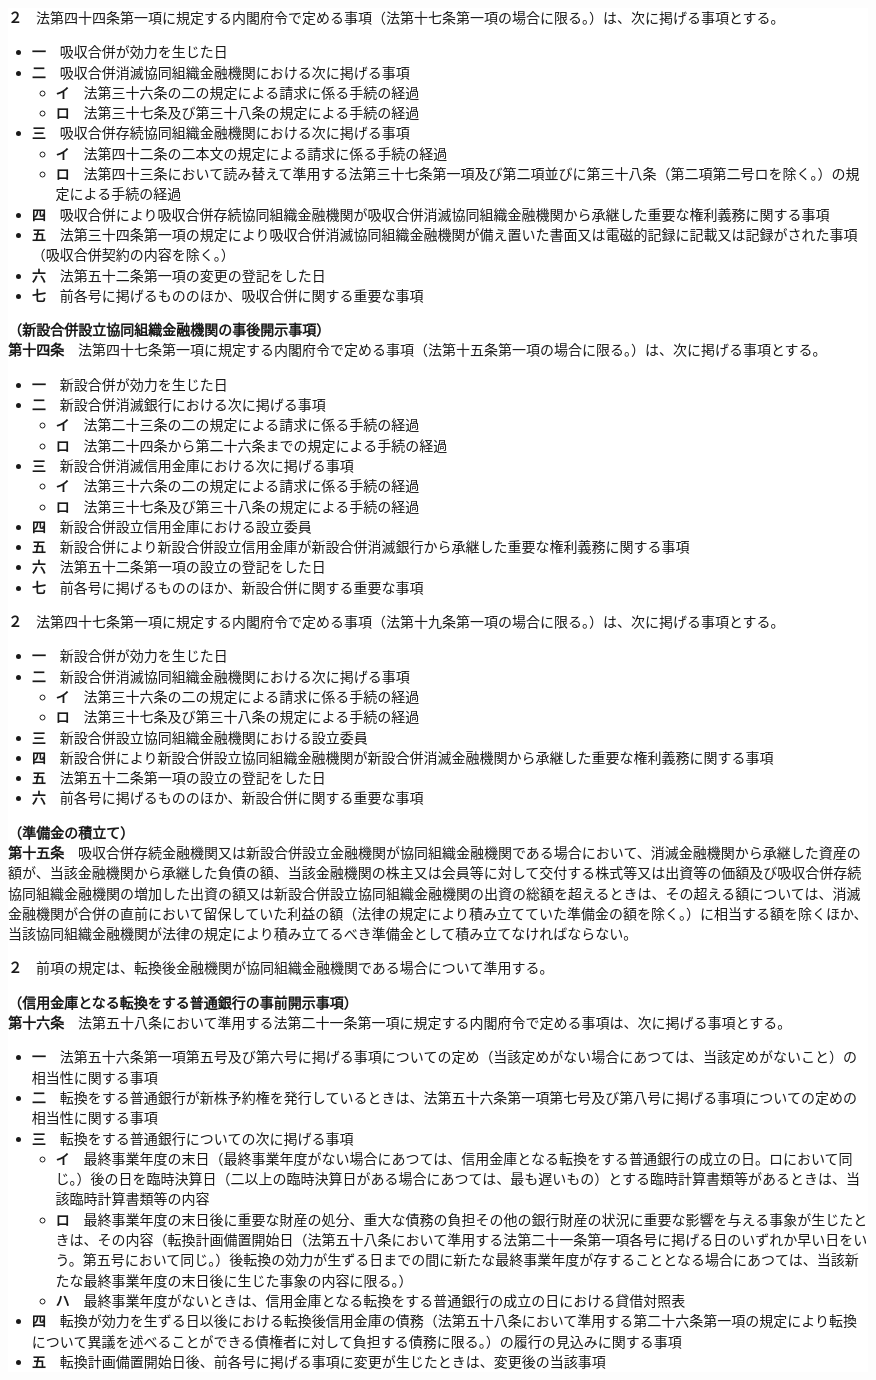 **２**　法第四十四条第一項に規定する内閣府令で定める事項（法第十七条第一項の場合に限る。）は、次に掲げる事項とする。  
* **一**　吸収合併が効力を生じた日  
* **二**　吸収合併消滅協同組織金融機関における次に掲げる事項  
	* **イ**　法第三十六条の二の規定による請求に係る手続の経過  
	* **ロ**　法第三十七条及び第三十八条の規定による手続の経過  
* **三**　吸収合併存続協同組織金融機関における次に掲げる事項  
	* **イ**　法第四十二条の二本文の規定による請求に係る手続の経過  
	* **ロ**　法第四十三条において読み替えて準用する法第三十七条第一項及び第二項並びに第三十八条（第二項第二号ロを除く。）の規定による手続の経過  
* **四**　吸収合併により吸収合併存続協同組織金融機関が吸収合併消滅協同組織金融機関から承継した重要な権利義務に関する事項  
* **五**　法第三十四条第一項の規定により吸収合併消滅協同組織金融機関が備え置いた書面又は電磁的記録に記載又は記録がされた事項（吸収合併契約の内容を除く。）  
* **六**　法第五十二条第一項の変更の登記をした日  
* **七**　前各号に掲げるもののほか、吸収合併に関する重要な事項  
  
**（新設合併設立協同組織金融機関の事後開示事項）**  
**第十四条**　法第四十七条第一項に規定する内閣府令で定める事項（法第十五条第一項の場合に限る。）は、次に掲げる事項とする。  
* **一**　新設合併が効力を生じた日  
* **二**　新設合併消滅銀行における次に掲げる事項  
	* **イ**　法第二十三条の二の規定による請求に係る手続の経過  
	* **ロ**　法第二十四条から第二十六条までの規定による手続の経過  
* **三**　新設合併消滅信用金庫における次に掲げる事項  
	* **イ**　法第三十六条の二の規定による請求に係る手続の経過  
	* **ロ**　法第三十七条及び第三十八条の規定による手続の経過  
* **四**　新設合併設立信用金庫における設立委員  
* **五**　新設合併により新設合併設立信用金庫が新設合併消滅銀行から承継した重要な権利義務に関する事項  
* **六**　法第五十二条第一項の設立の登記をした日  
* **七**　前各号に掲げるもののほか、新設合併に関する重要な事項  
  
**２**　法第四十七条第一項に規定する内閣府令で定める事項（法第十九条第一項の場合に限る。）は、次に掲げる事項とする。  
* **一**　新設合併が効力を生じた日  
* **二**　新設合併消滅協同組織金融機関における次に掲げる事項  
	* **イ**　法第三十六条の二の規定による請求に係る手続の経過  
	* **ロ**　法第三十七条及び第三十八条の規定による手続の経過  
* **三**　新設合併設立協同組織金融機関における設立委員  
* **四**　新設合併により新設合併設立協同組織金融機関が新設合併消滅金融機関から承継した重要な権利義務に関する事項  
* **五**　法第五十二条第一項の設立の登記をした日  
* **六**　前各号に掲げるもののほか、新設合併に関する重要な事項  
  
**（準備金の積立て）**  
**第十五条**　吸収合併存続金融機関又は新設合併設立金融機関が協同組織金融機関である場合において、消滅金融機関から承継した資産の額が、当該金融機関から承継した負債の額、当該金融機関の株主又は会員等に対して交付する株式等又は出資等の価額及び吸収合併存続協同組織金融機関の増加した出資の額又は新設合併設立協同組織金融機関の出資の総額を超えるときは、その超える額については、消滅金融機関が合併の直前において留保していた利益の額（法律の規定により積み立てていた準備金の額を除く。）に相当する額を除くほか、当該協同組織金融機関が法律の規定により積み立てるべき準備金として積み立てなければならない。  
  
**２**　前項の規定は、転換後金融機関が協同組織金融機関である場合について準用する。  
  
**（信用金庫となる転換をする普通銀行の事前開示事項）**  
**第十六条**　法第五十八条において準用する法第二十一条第一項に規定する内閣府令で定める事項は、次に掲げる事項とする。  
* **一**　法第五十六条第一項第五号及び第六号に掲げる事項についての定め（当該定めがない場合にあつては、当該定めがないこと）の相当性に関する事項  
* **二**　転換をする普通銀行が新株予約権を発行しているときは、法第五十六条第一項第七号及び第八号に掲げる事項についての定めの相当性に関する事項  
* **三**　転換をする普通銀行についての次に掲げる事項  
	* **イ**　最終事業年度の末日（最終事業年度がない場合にあつては、信用金庫となる転換をする普通銀行の成立の日。ロにおいて同じ。）後の日を臨時決算日（二以上の臨時決算日がある場合にあつては、最も遅いもの）とする臨時計算書類等があるときは、当該臨時計算書類等の内容  
	* **ロ**　最終事業年度の末日後に重要な財産の処分、重大な債務の負担その他の銀行財産の状況に重要な影響を与える事象が生じたときは、その内容（転換計画備置開始日（法第五十八条において準用する法第二十一条第一項各号に掲げる日のいずれか早い日をいう。第五号において同じ。）後転換の効力が生ずる日までの間に新たな最終事業年度が存することとなる場合にあつては、当該新たな最終事業年度の末日後に生じた事象の内容に限る。）  
	* **ハ**　最終事業年度がないときは、信用金庫となる転換をする普通銀行の成立の日における貸借対照表  
* **四**　転換が効力を生ずる日以後における転換後信用金庫の債務（法第五十八条において準用する第二十六条第一項の規定により転換について異議を述べることができる債権者に対して負担する債務に限る。）の履行の見込みに関する事項  
* **五**　転換計画備置開始日後、前各号に掲げる事項に変更が生じたときは、変更後の当該事項  
  